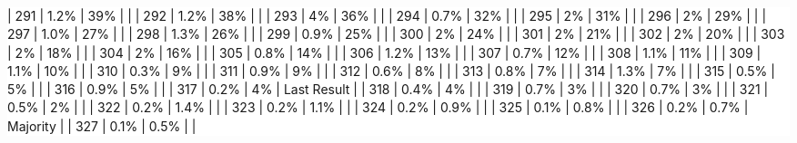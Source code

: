 | 291 | 1.2% | 39% |  |
| 292 | 1.2% | 38% |  |
| 293 | 4% | 36% |  |
| 294 | 0.7% | 32% |  |
| 295 | 2% | 31% |  |
| 296 | 2% | 29% |  |
| 297 | 1.0% | 27% |  |
| 298 | 1.3% | 26% |  |
| 299 | 0.9% | 25% |  |
| 300 | 2% | 24% |  |
| 301 | 2% | 21% |  |
| 302 | 2% | 20% |  |
| 303 | 2% | 18% |  |
| 304 | 2% | 16% |  |
| 305 | 0.8% | 14% |  |
| 306 | 1.2% | 13% |  |
| 307 | 0.7% | 12% |  |
| 308 | 1.1% | 11% |  |
| 309 | 1.1% | 10% |  |
| 310 | 0.3% | 9% |  |
| 311 | 0.9% | 9% |  |
| 312 | 0.6% | 8% |  |
| 313 | 0.8% | 7% |  |
| 314 | 1.3% | 7% |  |
| 315 | 0.5% | 5% |  |
| 316 | 0.9% | 5% |  |
| 317 | 0.2% | 4% | Last Result |
| 318 | 0.4% | 4% |  |
| 319 | 0.7% | 3% |  |
| 320 | 0.7% | 3% |  |
| 321 | 0.5% | 2% |  |
| 322 | 0.2% | 1.4% |  |
| 323 | 0.2% | 1.1% |  |
| 324 | 0.2% | 0.9% |  |
| 325 | 0.1% | 0.8% |  |
| 326 | 0.2% | 0.7% | Majority |
| 327 | 0.1% | 0.5% |  |